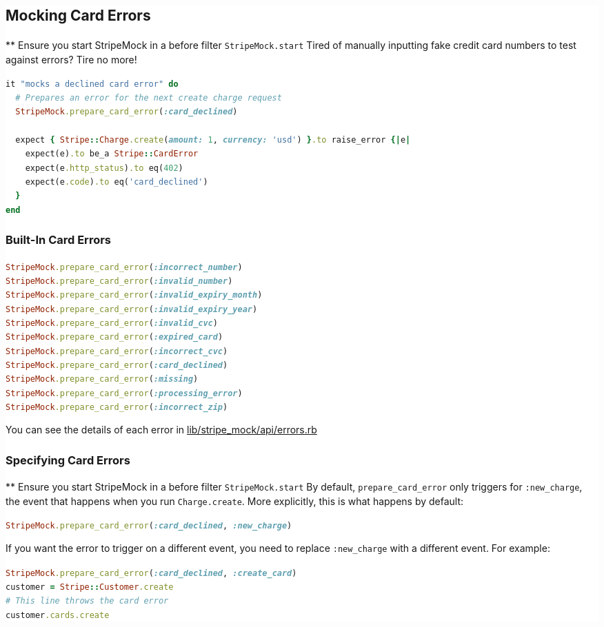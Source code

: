 ## Mocking Card Errors
** Ensure you start StripeMock in a before filter `StripeMock.start`
Tired of manually inputting fake credit card numbers to test against errors? Tire no more!

```ruby
it "mocks a declined card error" do
  # Prepares an error for the next create charge request
  StripeMock.prepare_card_error(:card_declined)

  expect { Stripe::Charge.create(amount: 1, currency: 'usd') }.to raise_error {|e|
    expect(e).to be_a Stripe::CardError
    expect(e.http_status).to eq(402)
    expect(e.code).to eq('card_declined')
  }
end
```

### Built-In Card Errors

```ruby
StripeMock.prepare_card_error(:incorrect_number)
StripeMock.prepare_card_error(:invalid_number)
StripeMock.prepare_card_error(:invalid_expiry_month)
StripeMock.prepare_card_error(:invalid_expiry_year)
StripeMock.prepare_card_error(:invalid_cvc)
StripeMock.prepare_card_error(:expired_card)
StripeMock.prepare_card_error(:incorrect_cvc)
StripeMock.prepare_card_error(:card_declined)
StripeMock.prepare_card_error(:missing)
StripeMock.prepare_card_error(:processing_error)
StripeMock.prepare_card_error(:incorrect_zip)
```

You can see the details of each error in [lib/stripe_mock/api/errors.rb](lib/stripe_mock/api/errors.rb)

### Specifying Card Errors
** Ensure you start StripeMock in a before filter `StripeMock.start`
By default, `prepare_card_error` only triggers for `:new_charge`, the event that happens when you run `Charge.create`. More explicitly, this is what happens by default:

```ruby
StripeMock.prepare_card_error(:card_declined, :new_charge)
```

If you want the error to trigger on a different event, you need to replace `:new_charge` with a different event. For example:

```ruby
StripeMock.prepare_card_error(:card_declined, :create_card)
customer = Stripe::Customer.create
# This line throws the card error
customer.cards.create
```
